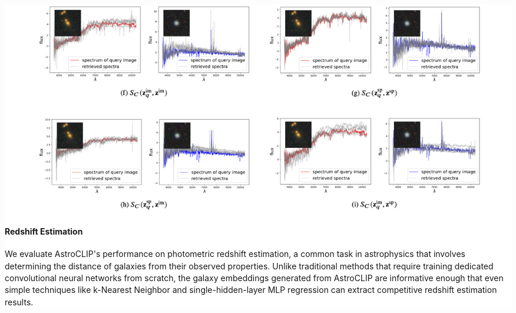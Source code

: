<p align="center">
  <img src="/images/blog/spectrum_retrieval.png" alt="AstroCLIP Method" width="770px" style="max-width:100%" style="mix-blend-mode: darken;">
</p>


#### Redshift Estimation
We evaluate AstroCLIP's performance on photometric redshift estimation, a common task in astrophysics that involves determining the distance of galaxies from their observed properties. Unlike traditional methods that require training dedicated convolutional neural networks from scratch, the galaxy embeddings generated from AstroCLIP are informative enough that even simple techniques like  k-Nearest Neighbor and single-hidden-layer MLP regression can extract competitive redshift estimation results. 

<p align="center">